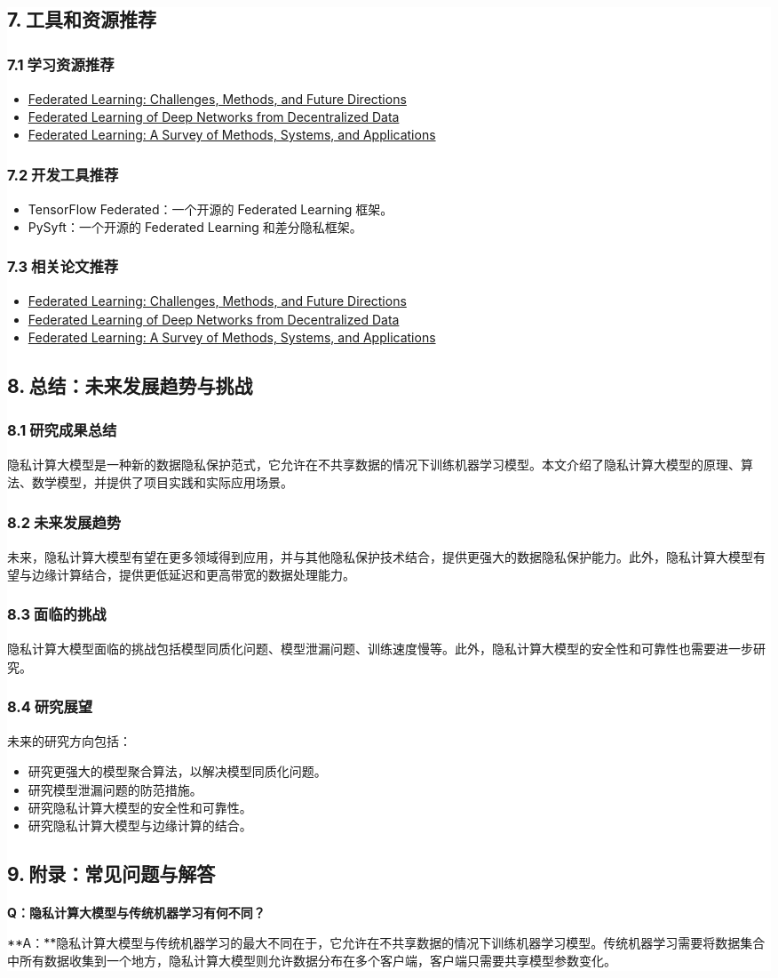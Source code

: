 ## 7. 工具和资源推荐

### 7.1 学习资源推荐

- [Federated Learning: Challenges, Methods, and Future Directions](https://arxiv.org/abs/1912.04977)
- [Federated Learning of Deep Networks from Decentralized Data](https://arxiv.org/abs/1602.05629)
- [Federated Learning: A Survey of Methods, Systems, and Applications](https://arxiv.org/abs/2008.02543)

### 7.2 开发工具推荐

- TensorFlow Federated：一个开源的 Federated Learning 框架。
- PySyft：一个开源的 Federated Learning 和差分隐私框架。

### 7.3 相关论文推荐

- [Federated Learning: Challenges, Methods, and Future Directions](https://arxiv.org/abs/1912.04977)
- [Federated Learning of Deep Networks from Decentralized Data](https://arxiv.org/abs/1602.05629)
- [Federated Learning: A Survey of Methods, Systems, and Applications](https://arxiv.org/abs/2008.02543)

## 8. 总结：未来发展趋势与挑战

### 8.1 研究成果总结

隐私计算大模型是一种新的数据隐私保护范式，它允许在不共享数据的情况下训练机器学习模型。本文介绍了隐私计算大模型的原理、算法、数学模型，并提供了项目实践和实际应用场景。

### 8.2 未来发展趋势

未来，隐私计算大模型有望在更多领域得到应用，并与其他隐私保护技术结合，提供更强大的数据隐私保护能力。此外，隐私计算大模型有望与边缘计算结合，提供更低延迟和更高带宽的数据处理能力。

### 8.3 面临的挑战

隐私计算大模型面临的挑战包括模型同质化问题、模型泄漏问题、训练速度慢等。此外，隐私计算大模型的安全性和可靠性也需要进一步研究。

### 8.4 研究展望

未来的研究方向包括：

- 研究更强大的模型聚合算法，以解决模型同质化问题。
- 研究模型泄漏问题的防范措施。
- 研究隐私计算大模型的安全性和可靠性。
- 研究隐私计算大模型与边缘计算的结合。

## 9. 附录：常见问题与解答

**Q：隐私计算大模型与传统机器学习有何不同？**

**A：**隐私计算大模型与传统机器学习的最大不同在于，它允许在不共享数据的情况下训练机器学习模型。传统机器学习需要将数据集合中所有数据收集到一个地方，隐私计算大模型则允许数据分布在多个客户端，客户端只需要共享模型参数变化。

